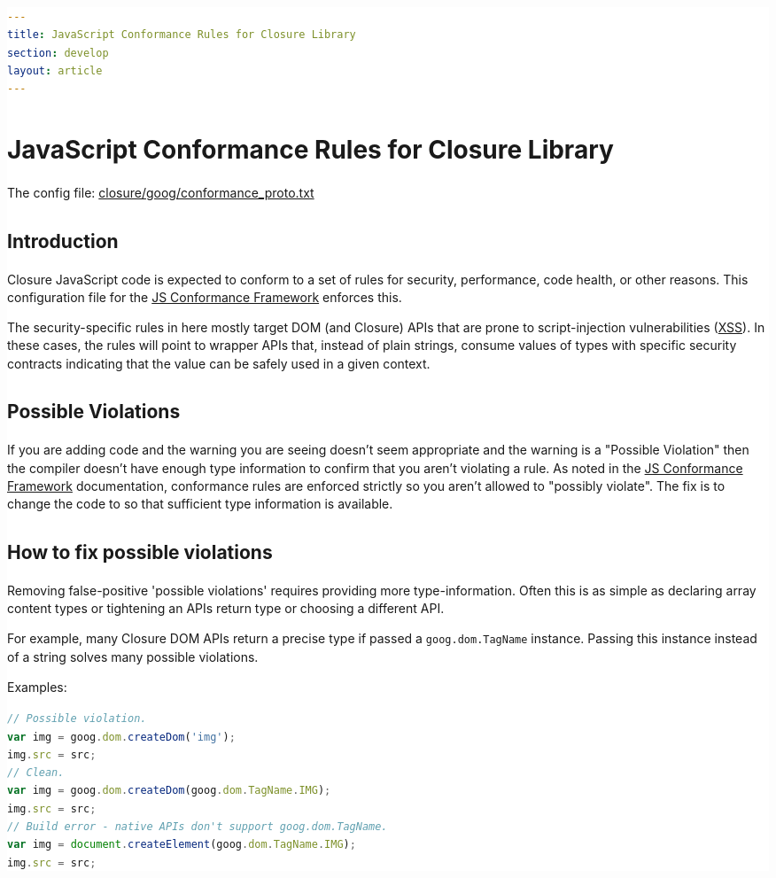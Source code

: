 ```yaml
---
title: JavaScript Conformance Rules for Closure Library
section: develop
layout: article
---
```






# JavaScript Conformance Rules for Closure Library

The config file:
[closure/goog/conformance\_proto.txt](https://github.com/google/closure-library/tree/master/closure/goog/conformance_proto.txt)

## Introduction

Closure JavaScript code is expected to conform to a set of rules for security,
performance, code health, or other reasons. This configuration file for the
[JS Conformance Framework] enforces this.

The security-specific rules in here mostly target DOM (and Closure) APIs that
are prone to script-injection vulnerabilities ([XSS]). In these cases, the rules
will point to wrapper APIs that, instead of plain strings, consume values of
types with specific security contracts indicating that the value can be safely
used in a given context.



## Possible Violations

If you are adding code and the warning you are seeing doesn’t seem appropriate
and the warning is a "Possible Violation" then the compiler doesn’t have enough
type information to confirm that you aren’t violating a rule. As noted in the
[JS Conformance Framework] documentation, conformance rules are enforced
strictly so you aren’t allowed to "possibly violate". The fix is to change the
code to so that sufficient type information is available.

## How to fix possible violations

Removing false-positive 'possible violations' requires providing more
type-information. Often this is as simple as declaring array content types or
tightening an APIs return type or choosing a different API.

For example, many Closure DOM APIs return a precise type if passed a
`goog.dom.TagName` instance. Passing this instance instead of a string solves
many possible violations.

Examples:

```js
// Possible violation.
var img = goog.dom.createDom('img');
img.src = src;
// Clean.
var img = goog.dom.createDom(goog.dom.TagName.IMG);
img.src = src;
// Build error - native APIs don't support goog.dom.TagName.
var img = document.createElement(goog.dom.TagName.IMG);
img.src = src;
```


[JS Conformance Framework]: https://github.com/google/closure-compiler/wiki/JS-Conformance-Framework
[XSS]: https://en.wikipedia.org/wiki/Cross-site_scripting
[`goog.dom.safe.documentWrite`]: https://google.github.io/closure-library/api/goog.dom.safe#documentWrite
[`goog.dom.safe.setAnchorHref`]: https://google.github.io/closure-library/api/goog.dom.safe#setAnchorHref
[`goog.dom.safe.setInnerHtml`]: https://google.github.io/closure-library/api/goog.dom.safe#setInnerHtml
[`goog.dom.safe.setLocationHref`]:  https://google.github.io/closure-library/api/goog.dom.safe#setLocationHref
[`goog.soy.Renderer.prototype.renderElement`]: https://google.github.io/closure-library/api/goog.soy.Renderer#renderElement